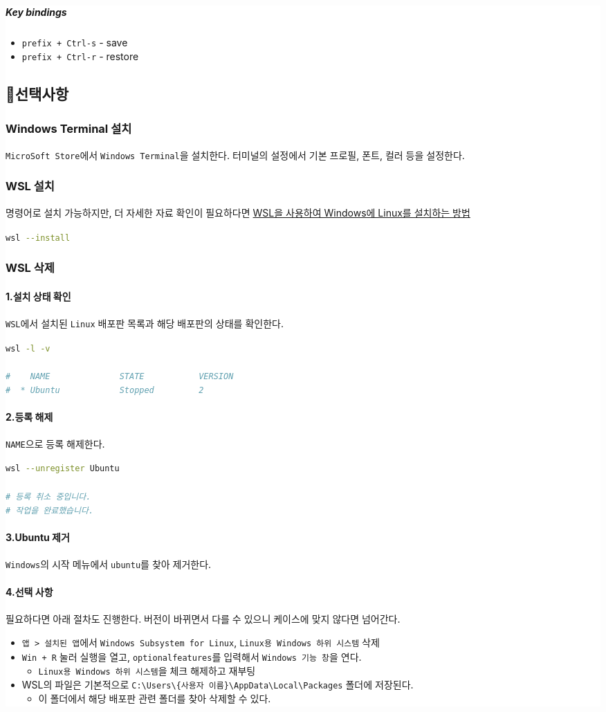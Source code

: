 ##### Key bindings

- `prefix + Ctrl-s` - save
- `prefix + Ctrl-r` - restore

## 📌선택사항

### Windows Terminal 설치

`MicroSoft Store`에서 `Windows Terminal`을 설치한다.
터미널의 설정에서 기본 프로필, 폰트, 컬러 등을 설정한다.

### WSL 설치

명령어로 설치 가능하지만, 더 자세한 자료 확인이 필요하다면
[WSL을 사용하여 Windows에 Linux를 설치하는 방법](https://learn.microsoft.com/ko-kr/windows/wsl/install)

```bash
wsl --install
```

### WSL 삭제

#### 1.설치 상태 확인

`WSL`에서 설치된 `Linux` 배포판 목록과 해당 배포판의 상태를 확인한다.

```bash
wsl -l -v

#    NAME              STATE           VERSION
#  * Ubuntu            Stopped         2
```

#### 2.등록 해제

`NAME`으로 등록 해제한다.

```bash
wsl --unregister Ubuntu

# 등록 취소 중입니다.
# 작업을 완료했습니다.
```

#### 3.Ubuntu 제거

`Windows`의 시작 메뉴에서 `ubuntu`를 찾아 제거한다.

#### 4.선택 사항

필요하다면 아래 절차도 진행한다.
버전이 바뀌면서 다를 수 있으니 케이스에 맞지 않다면 넘어간다.

- `앱 > 설치된 앱`에서 `Windows Subsystem for Linux`, `Linux용 Windows 하위 시스템` 삭제
- `Win + R` 눌러 실행을 열고, `optionalfeatures`를 입력해서 `Windows 기능 창`을 연다.
	- `Linux용 Windows 하위 시스템`을 체크 해제하고 재부팅
- WSL의 파일은 기본적으로 `C:\Users\{사용자 이름}\AppData\Local\Packages` 폴더에 저장된다.
	- 이 폴더에서 해당 배포판 관련 폴더를 찾아 삭제할 수 있다.
